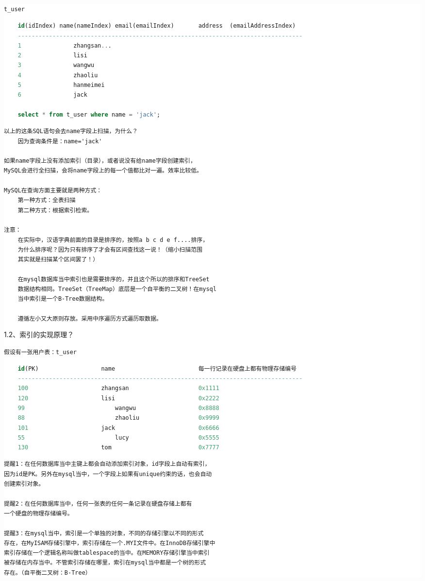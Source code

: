 	t_user
```sql
	id(idIndex)	name(nameIndex)	email(emailIndex)		address  (emailAddressIndex)
	----------------------------------------------------------------------------------
	1				zhangsan...
	2				lisi
	3				wangwu
	4				zhaoliu
	5				hanmeimei
	6				jack

	select * from t_user where name = 'jack';
```
	以上的这条SQL语句会去name字段上扫描，为什么？
		因为查询条件是：name='jack'
	
	如果name字段上没有添加索引（目录），或者说没有给name字段创建索引，
	MySQL会进行全扫描，会将name字段上的每一个值都比对一遍。效率比较低。

	MySQL在查询方面主要就是两种方式：
		第一种方式：全表扫描
		第二种方式：根据索引检索。
	
	注意：
		在实际中，汉语字典前面的目录是排序的，按照a b c d e f....排序，
		为什么排序呢？因为只有排序了才会有区间查找这一说！（缩小扫描范围
		其实就是扫描某个区间罢了！）

		在mysql数据库当中索引也是需要排序的，并且这个所以的排序和TreeSet
		数据结构相同。TreeSet（TreeMap）底层是一个自平衡的二叉树！在mysql
		当中索引是一个B-Tree数据结构。

		遵循左小又大原则存放。采用中序遍历方式遍历取数据。

1.2、索引的实现原理？

	假设有一张用户表：t_user
```sql
	id(PK)					name						每一行记录在硬盘上都有物理存储编号
	----------------------------------------------------------------------------------
	100						zhangsan					0x1111
	120						lisi						0x2222
	99							wangwu					0x8888
	88							zhaoliu					0x9999
	101						jack						0x6666
	55							lucy				    0x5555
	130						tom						    0x7777
```
	提醒1：在任何数据库当中主键上都会自动添加索引对象，id字段上自动有索引，
	因为id是PK。另外在mysql当中，一个字段上如果有unique约束的话，也会自动
	创建索引对象。

	提醒2：在任何数据库当中，任何一张表的任何一条记录在硬盘存储上都有
	一个硬盘的物理存储编号。

	提醒3：在mysql当中，索引是一个单独的对象，不同的存储引擎以不同的形式
	存在，在MyISAM存储引擎中，索引存储在一个.MYI文件中。在InnoDB存储引擎中
	索引存储在一个逻辑名称叫做tablespace的当中。在MEMORY存储引擎当中索引
	被存储在内存当中。不管索引存储在哪里，索引在mysql当中都是一个树的形式
	存在。（自平衡二叉树：B-Tree）
